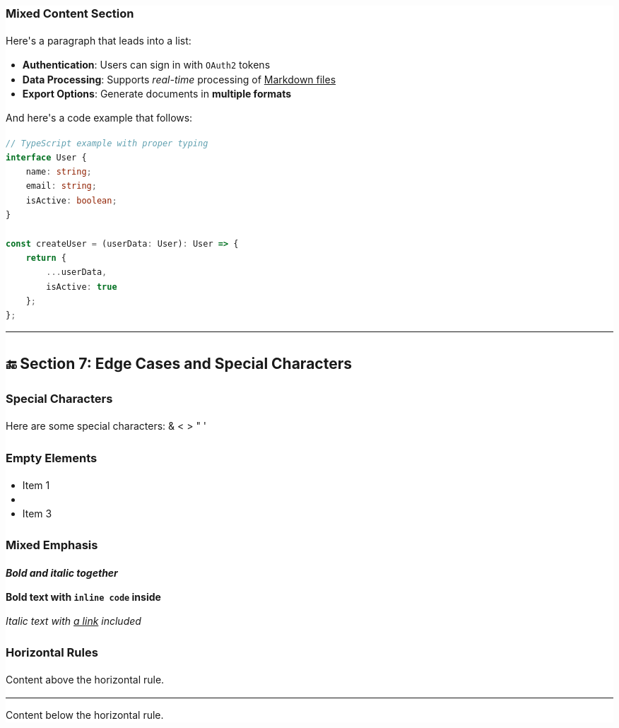 ### Mixed Content Section

Here's a paragraph that leads into a list:

- **Authentication**: Users can sign in with `OAuth2` tokens
- **Data Processing**: Supports *real-time* processing of [Markdown files](https://commonmark.org)
- **Export Options**: Generate documents in **multiple formats**

And here's a code example that follows:

```typescript
// TypeScript example with proper typing
interface User {
    name: string;
    email: string;
    isActive: boolean;
}

const createUser = (userData: User): User => {
    return {
        ...userData,
        isActive: true
    };
};
```

---

## 🔚 Section 7: Edge Cases and Special Characters

### Special Characters

Here are some special characters: & < > " '

### Empty Elements

- Item 1
-
- Item 3

### Mixed Emphasis

***Bold and italic together***

**Bold text with `inline code` inside**

*Italic text with [a link](https://example.com) included*

### Horizontal Rules

Content above the horizontal rule.

---

Content below the horizontal rule.
